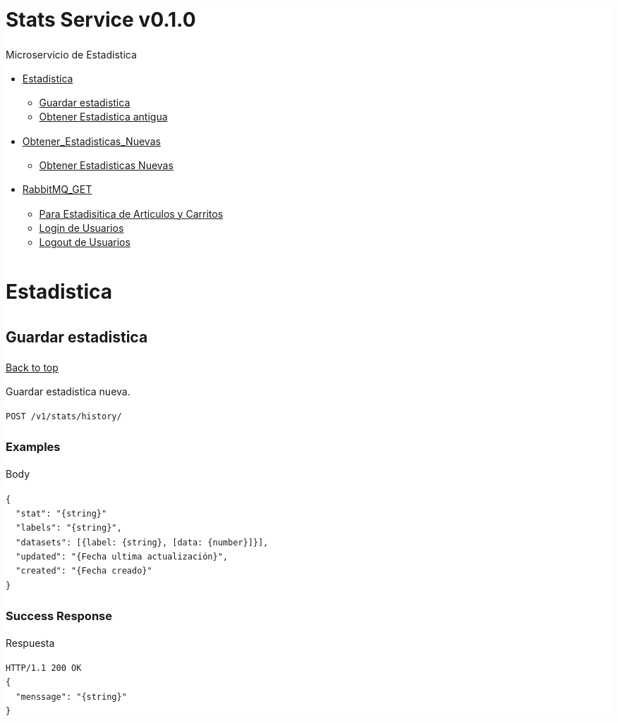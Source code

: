 <a name="top"></a>
# Stats Service v0.1.0

Microservicio de Estadistica

- [Estadistica](#estadistica)
	- [Guardar estadistica](#guardar-estadistica)
	- [Obtener Estadistica antigua](#obtener-estadistica-antigua)
	
- [Obtener_Estadisticas_Nuevas](#obtener_estadisticas_nuevas)
	- [Obtener Estadisticas Nuevas](#obtener-estadisticas-nuevas)
	
- [RabbitMQ_GET](#rabbitmq_get)
	- [Para Estadisitica de Articulos y Carritos](#para-estadisitica-de-articulos-y-carritos)
	- [Login de Usuarios](#login-de-usuarios)
	- [Logout de Usuarios](#logout-de-usuarios)
	


# <a name='estadistica'></a> Estadistica

## <a name='guardar-estadistica'></a> Guardar estadistica
[Back to top](#top)

<p>Guardar estadistica nueva.</p>

	POST /v1/stats/history/



### Examples

Body

```
{
  "stat": "{string}"
  "labels": "{string}",
  "datasets": [{label: {string}, [data: {number}]}],
  "updated": "{Fecha ultima actualización}",
  "created": "{Fecha creado}"
}
```

### Success Response

Respuesta

```
HTTP/1.1 200 OK
{
  "menssage": "{string}"
}
```
